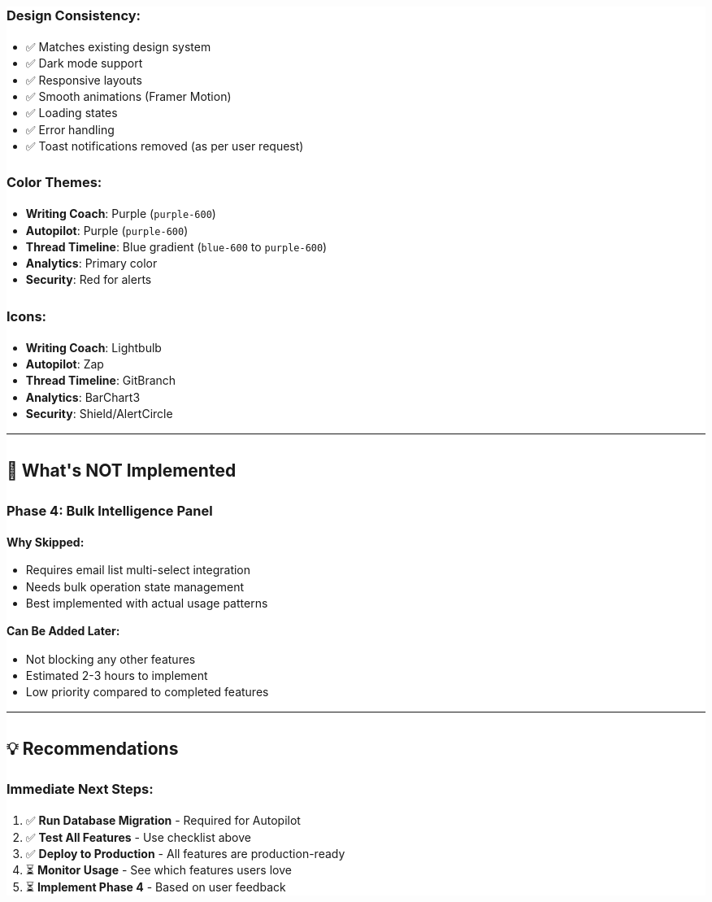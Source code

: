 ### Design Consistency:
- ✅ Matches existing design system
- ✅ Dark mode support
- ✅ Responsive layouts
- ✅ Smooth animations (Framer Motion)
- ✅ Loading states
- ✅ Error handling
- ✅ Toast notifications removed (as per user request)

### Color Themes:
- **Writing Coach**: Purple (`purple-600`)
- **Autopilot**: Purple (`purple-600`)
- **Thread Timeline**: Blue gradient (`blue-600` to `purple-600`)
- **Analytics**: Primary color
- **Security**: Red for alerts

### Icons:
- **Writing Coach**: Lightbulb
- **Autopilot**: Zap
- **Thread Timeline**: GitBranch
- **Analytics**: BarChart3
- **Security**: Shield/AlertCircle

---

## 🔄 What's NOT Implemented

### Phase 4: Bulk Intelligence Panel
**Why Skipped:**
- Requires email list multi-select integration
- Needs bulk operation state management
- Best implemented with actual usage patterns

**Can Be Added Later:**
- Not blocking any other features
- Estimated 2-3 hours to implement
- Low priority compared to completed features

---

## 💡 Recommendations

### Immediate Next Steps:
1. ✅ **Run Database Migration** - Required for Autopilot
2. ✅ **Test All Features** - Use checklist above
3. ✅ **Deploy to Production** - All features are production-ready
4. ⏳ **Monitor Usage** - See which features users love
5. ⏳ **Implement Phase 4** - Based on user feedback

